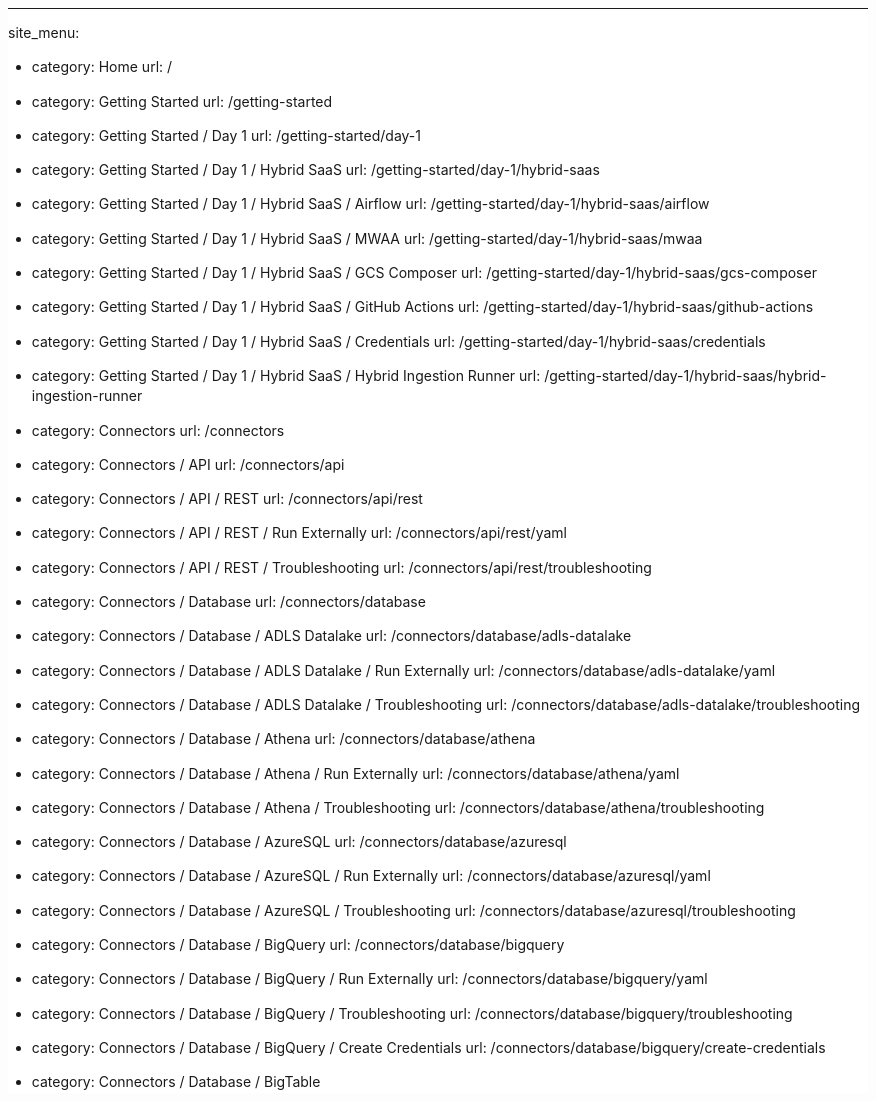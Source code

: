 ---
site_menu:
  - category: Home
    url: /

  - category: Getting Started
    url: /getting-started

  - category: Getting Started / Day 1
    url: /getting-started/day-1
  - category: Getting Started / Day 1 / Hybrid SaaS
    url: /getting-started/day-1/hybrid-saas
  - category: Getting Started / Day 1 / Hybrid SaaS / Airflow
    url: /getting-started/day-1/hybrid-saas/airflow
  - category: Getting Started / Day 1 / Hybrid SaaS / MWAA
    url: /getting-started/day-1/hybrid-saas/mwaa
  - category: Getting Started / Day 1 / Hybrid SaaS / GCS Composer
    url: /getting-started/day-1/hybrid-saas/gcs-composer
  - category: Getting Started / Day 1 / Hybrid SaaS / GitHub Actions
    url: /getting-started/day-1/hybrid-saas/github-actions
  - category: Getting Started / Day 1 / Hybrid SaaS / Credentials
    url: /getting-started/day-1/hybrid-saas/credentials
  - category: Getting Started / Day 1 / Hybrid SaaS / Hybrid Ingestion Runner
    url: /getting-started/day-1/hybrid-saas/hybrid-ingestion-runner

  - category: Connectors
    url: /connectors

  - category: Connectors / API
    url: /connectors/api
  - category: Connectors / API / REST
    url: /connectors/api/rest
  - category: Connectors / API / REST / Run Externally
    url: /connectors/api/rest/yaml
  - category: Connectors / API / REST / Troubleshooting
    url: /connectors/api/rest/troubleshooting
  - category: Connectors / Database
    url: /connectors/database
  - category: Connectors / Database / ADLS Datalake
    url: /connectors/database/adls-datalake
  - category: Connectors / Database / ADLS Datalake / Run Externally
    url: /connectors/database/adls-datalake/yaml
  - category: Connectors / Database / ADLS Datalake / Troubleshooting
    url: /connectors/database/adls-datalake/troubleshooting
  - category: Connectors / Database / Athena
    url: /connectors/database/athena
  - category: Connectors / Database / Athena / Run Externally
    url: /connectors/database/athena/yaml
  - category: Connectors / Database / Athena / Troubleshooting
    url: /connectors/database/athena/troubleshooting
  - category: Connectors / Database / AzureSQL
    url: /connectors/database/azuresql
  - category: Connectors / Database / AzureSQL / Run Externally
    url: /connectors/database/azuresql/yaml
  - category: Connectors / Database / AzureSQL / Troubleshooting
    url: /connectors/database/azuresql/troubleshooting
  - category: Connectors / Database / BigQuery
    url: /connectors/database/bigquery
  - category: Connectors / Database / BigQuery / Run Externally
    url: /connectors/database/bigquery/yaml
  - category: Connectors / Database / BigQuery / Troubleshooting
    url: /connectors/database/bigquery/troubleshooting
  - category: Connectors / Database / BigQuery / Create Credentials
    url: /connectors/database/bigquery/create-credentials
  - category: Connectors / Database / BigTable